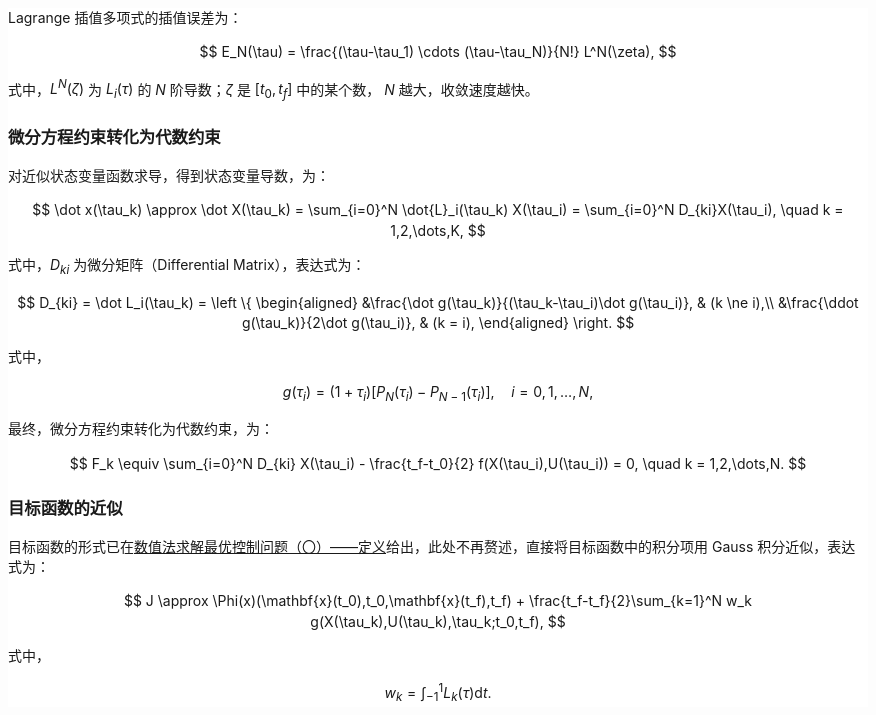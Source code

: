 Lagrange 插值多项式的插值误差为：

$$
E_N(\tau) = \frac{(\tau-\tau_1) \cdots (\tau-\tau_N)}{N!} L^N(\zeta),
$$

式中，$L^N(\zeta)$ 为 $L_i(\tau)$ 的 $N$ 阶导数；$\zeta$ 是 $[t_0,t_f]$ 中的某个数， $N$ 越大，收敛速度越快。

### 微分方程约束转化为代数约束

对近似状态变量函数求导，得到状态变量导数，为：

$$
\dot x(\tau_k) \approx \dot X(\tau_k) = \sum_{i=0}^N \dot{L}_i(\tau_k) X(\tau_i) = \sum_{i=0}^N D_{ki}X(\tau_i), \quad k = 1,2,\dots,K,
$$

式中，$D_{ki}$ 为微分矩阵（Differential Matrix），表达式为：

$$
D_{ki} = \dot L_i(\tau_k) = \left \{
\begin{aligned}
    &\frac{\dot g(\tau_k)}{(\tau_k-\tau_i)\dot g(\tau_i)},   & (k \ne i),\\
    &\frac{\ddot g(\tau_k)}{2\dot g(\tau_i)}, & (k = i),
\end{aligned}
\right.
$$

式中，

$$
g(\tau_i) = (1+\tau_i)[P_N(\tau_i)-P_{N-1}(\tau_i)], \quad i = 0,1,\dots,N,
$$

最终，微分方程约束转化为代数约束，为：

$$
F_k \equiv \sum_{i=0}^N D_{ki} X(\tau_i) - \frac{t_f-t_0}{2} f(X(\tau_i),U(\tau_i)) = 0, \quad k = 1,2,\dots,N.
$$

### 目标函数的近似

目标函数的形式已在[数值法求解最优控制问题（〇）——定义](https://leilie.top/2022-07-01/Study-OPC)给出，此处不再赘述，直接将目标函数中的积分项用 Gauss 积分近似，表达式为：

$$
J \approx \Phi(x)(\mathbf{x}(t_0),t_0,\mathbf{x}(t_f),t_f) + \frac{t_f-t_f}{2}\sum_{k=1}^N w_k g(X(\tau_k),U(\tau_k),\tau_k;t_0,t_f),
$$

式中，

$$
w_k = \int_{-1}^1 L_k(\tau) \text{d}t.
$$


[^1]: Garg D. Advances in global pseudospectral methods for optimal control[D]. University of Florida, pp.75, 2011.